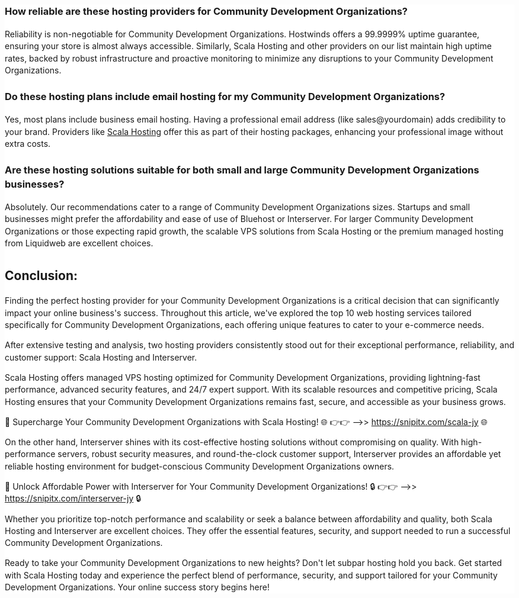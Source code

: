 ### How reliable are these hosting providers for Community Development Organizations? 
Reliability is non-negotiable for Community Development Organizations. Hostwinds offers a 99.9999% uptime guarantee, ensuring your store is almost always accessible. Similarly, Scala Hosting and other providers on our list maintain high uptime rates, backed by robust infrastructure and proactive monitoring to minimize any disruptions to your Community Development Organizations.

### Do these hosting plans include email hosting for my Community Development Organizations? 
Yes, most plans include business email hosting. Having a professional email address (like sales@yourdomain) adds credibility to your brand. Providers like [Scala Hosting](https://snipitx.com/scala-jy) offer this as part of their hosting packages, enhancing your professional image without extra costs.

### Are these hosting solutions suitable for both small and large Community Development Organizations businesses? 
Absolutely. Our recommendations cater to a range of Community Development Organizations sizes. Startups and small businesses might prefer the affordability and ease of use of Bluehost or Interserver. For larger Community Development Organizations or those expecting rapid growth, the scalable VPS solutions from Scala Hosting or the premium managed hosting from Liquidweb are excellent choices.

## Conclusion:

Finding the perfect hosting provider for your Community Development Organizations is a critical decision that can significantly impact your online business's success. Throughout this article, we've explored the top 10 web hosting services tailored specifically for Community Development Organizations, each offering unique features to cater to your e-commerce needs.

After extensive testing and analysis, two hosting providers consistently stood out for their exceptional performance, reliability, and customer support: Scala Hosting and Interserver.

Scala Hosting offers managed VPS hosting optimized for Community Development Organizations, providing lightning-fast performance, advanced security features, and 24/7 expert support. With its scalable resources and competitive pricing, Scala Hosting ensures that your Community Development Organizations remains fast, secure, and accessible as your business grows.

🚀 Supercharge Your Community Development Organizations with Scala Hosting! 🌐
👉👉 -->> https://snipitx.com/scala-jy 🌐

On the other hand, Interserver shines with its cost-effective hosting solutions without compromising on quality. With high-performance servers, robust security measures, and round-the-clock customer support, Interserver provides an affordable yet reliable hosting environment for budget-conscious Community Development Organizations owners.

💸 Unlock Affordable Power with Interserver for Your Community Development Organizations! 🔒
👉👉 -->> https://snipitx.com/interserver-jy 🔒

Whether you prioritize top-notch performance and scalability or seek a balance between affordability and quality, both Scala Hosting and Interserver are excellent choices. They offer the essential features, security, and support needed to run a successful Community Development Organizations.

Ready to take your Community Development Organizations to new heights? Don't let subpar hosting hold you back. Get started with Scala Hosting today and experience the perfect blend of performance, security, and support tailored for your Community Development Organizations. Your online success story begins here!
